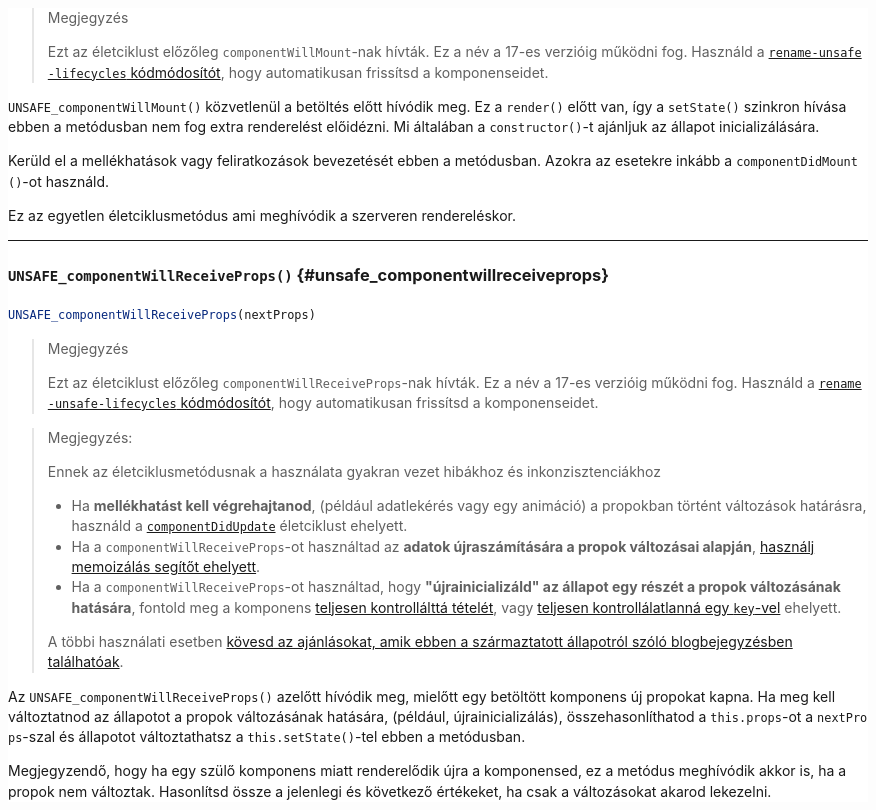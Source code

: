 > Megjegyzés
>
> Ezt az életciklust előzőleg `componentWillMount`-nak hívták. Ez a név a 17-es verzióig működni fog. Használd a [`rename-unsafe-lifecycles` kódmódosítót](https://github.com/reactjs/react-codemod#rename-unsafe-lifecycles), hogy automatikusan frissítsd a komponenseidet.

`UNSAFE_componentWillMount()` közvetlenül a betöltés előtt hívódik meg. Ez a `render()` előtt van, így a `setState()` szinkron hívása ebben a metódusban nem fog extra renderelést előidézni. Mi általában a `constructor()`-t ajánljuk az állapot inicializálására.

Kerüld el a mellékhatások vagy feliratkozások bevezetését ebben a metódusban. Azokra az esetekre inkább a `componentDidMount()`-ot használd.

Ez az egyetlen életciklusmetódus ami meghívódik a szerveren rendereléskor.

* * *

### `UNSAFE_componentWillReceiveProps()` {#unsafe_componentwillreceiveprops}

```javascript
UNSAFE_componentWillReceiveProps(nextProps)
```

> Megjegyzés
>
> Ezt az életciklust előzőleg `componentWillReceiveProps`-nak hívták. Ez a név a 17-es verzióig működni fog. Használd a [`rename-unsafe-lifecycles` kódmódosítót](https://github.com/reactjs/react-codemod#rename-unsafe-lifecycles), hogy automatikusan frissítsd a komponenseidet.

> Megjegyzés:
>
> Ennek az életciklusmetódusnak a használata gyakran vezet hibákhoz és inkonzisztenciákhoz
>
> * Ha **mellékhatást kell végrehajtanod**, (például adatlekérés vagy egy animáció) a propokban történt változások határásra, használd a [`componentDidUpdate`](#componentdidupdate) életciklust ehelyett.
> * Ha a `componentWillReceiveProps`-ot használtad az **adatok újraszámítására a propok változásai alapján**, [használj memoizálás segítőt ehelyett](/blog/2018/06/07/you-probably-dont-need-derived-state.html#what-about-memoization).
> * Ha a `componentWillReceiveProps`-ot használtad, hogy **"újrainicializáld" az  állapot egy részét a propok változásának hatására**, fontold meg a komponens [teljesen kontrollálttá tételét](/blog/2018/06/07/you-probably-dont-need-derived-state.html#recommendation-fully-controlled-component), vagy [teljesen kontrollálatlanná egy `key`-vel](/blog/2018/06/07/you-probably-dont-need-derived-state.html#recommendation-fully-uncontrolled-component-with-a-key) ehelyett.
>
> A többi használati esetben [kövesd az ajánlásokat, amik ebben a származtatott állapotról szóló blogbejegyzésben találhatóak](/blog/2018/06/07/you-probably-dont-need-derived-state.html).

Az `UNSAFE_componentWillReceiveProps()` azelőtt hívódik meg, mielőtt egy betöltött komponens új propokat kapna. Ha meg kell változtatnod az állapotot a propok változásának hatására, (például, újrainicializálás), összehasonlíthatod a `this.props`-ot a `nextProps`-szal és állapotot változtathatsz a `this.setState()`-tel ebben a metódusban.

Megjegyzendő, hogy ha egy szülő komponens miatt renderelődik újra a komponensed, ez a metódus meghívódik akkor is, ha a propok nem változtak. Hasonlítsd össze a jelenlegi és következő értékeket, ha csak a változásokat akarod lekezelni.
